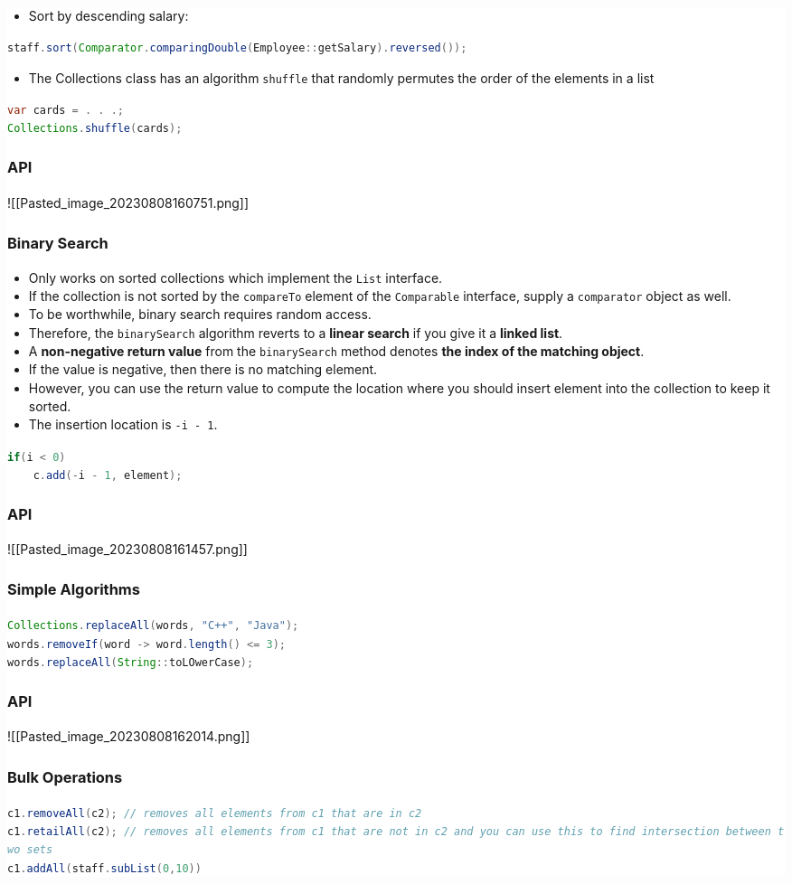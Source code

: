 - Sort by descending salary:
```Java
staff.sort(Comparator.comparingDouble(Employee::getSalary).reversed());
```

- The Collections class has an algorithm `shuffle` that randomly permutes the order of the elements in a list
```Java
var cards = . . .;
Collections.shuffle(cards);
```

### API
![[Pasted_image_20230808160751.png]]

### Binary Search
- Only works on sorted collections which implement the `List` interface.
- If the collection is not sorted by the `compareTo` element of the `Comparable` interface, supply a `comparator` object as well.
- To be worthwhile, binary search requires random access.
- Therefore, the `binarySearch` algorithm reverts to a **linear search** if you give it a **linked list**.
- A **non-negative return value** from the `binarySearch` method denotes **the index of the matching object**.
- If the value is negative, then there is no matching element.
- However, you can use the return value to compute the location where you should insert element into the collection to keep it sorted.
- The insertion location is `-i - 1`.
```Java
if(i < 0)
	c.add(-i - 1, element);
```

### API 
![[Pasted_image_20230808161457.png]]

### Simple Algorithms
```Java
Collections.replaceAll(words, "C++", "Java");
words.removeIf(word -> word.length() <= 3);
words.replaceAll(String::toLOwerCase);
```

### API
![[Pasted_image_20230808162014.png]]

### Bulk Operations
```Java
c1.removeAll(c2); // removes all elements from c1 that are in c2
c1.retailAll(c2); // removes all elements from c1 that are not in c2 and you can use this to find intersection between two sets
c1.addAll(staff.subList(0,10))
```
